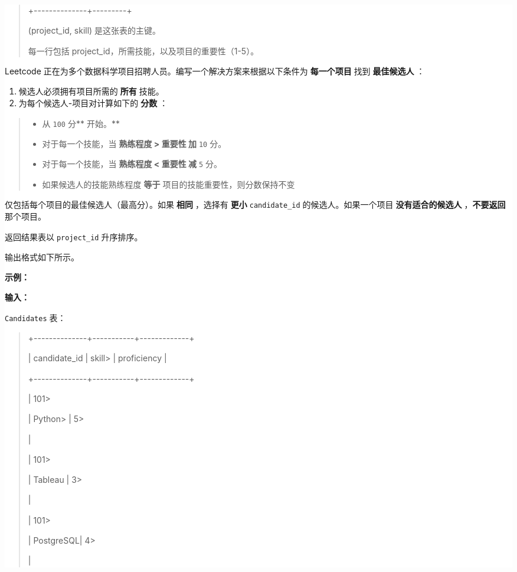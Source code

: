 > 
> +--------------+---------+
> 
> (project_id, skill) 是这张表的主键。
> 
> 每一行包括 project_id，所需技能，以及项目的重要性（1-5）。
> 
> 

Leetcode 正在为多个数据科学项目招聘人员。编写一个解决方案来根据以下条件为 **每一个项目** 找到 **最佳候选人** ：

  1. 候选人必须拥有项目所需的 **所有**  技能。
  2. 为每个候选人-项目对计算如下的 **分数** ： 
> 
>  * 从 `100` 分**  开始。**
> 
>  * 对于每一个技能，当 **熟练程度 > 重要性 加** `10` 分。
> 
>  * 对于每一个技能，当 **熟练程度 < 重要性 减** `5` 分。
> 
>  * 如果候选人的技能熟练程度 **等于** 项目的技能重要性，则分数保持不变

仅包括每个项目的最佳候选人（最高分）。如果 **相同** ，选择有 **更小**  `candidate_id` 的候选人。如果一个项目
**没有适合的候选人** ，**不要返回** 那个项目。

返回结果表以 `project_id` 升序排序。

输出格式如下所示。



**示例：**

**输入：**

`Candidates` 表：

> 
> 
> 
> 
> 
> +--------------+-----------+-------------+
> 
> | candidate_id | skill> 
>  | proficiency |
> 
> +--------------+-----------+-------------+
> 
> | 101> 
> > 
>   | Python> 
> | 5> 
> > 
>    |
> 
> | 101> 
> > 
>   | Tableau   | 3> 
> > 
>    |
> 
> | 101> 
> > 
>   | PostgreSQL| 4> 
> > 
>    |
> 